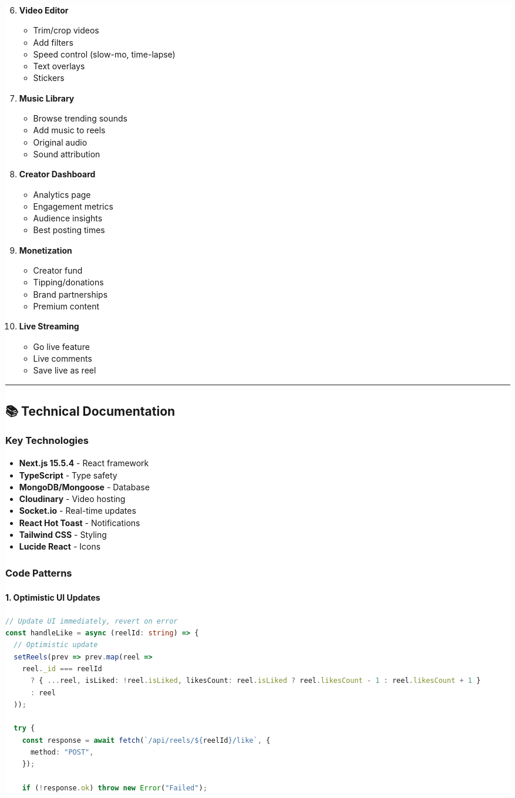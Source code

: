 6. **Video Editor**
   - Trim/crop videos
   - Add filters
   - Speed control (slow-mo, time-lapse)
   - Text overlays
   - Stickers

7. **Music Library**
   - Browse trending sounds
   - Add music to reels
   - Original audio
   - Sound attribution

8. **Creator Dashboard**
   - Analytics page
   - Engagement metrics
   - Audience insights
   - Best posting times

9. **Monetization**
   - Creator fund
   - Tipping/donations
   - Brand partnerships
   - Premium content

10. **Live Streaming**
    - Go live feature
    - Live comments
    - Save live as reel

---

## 📚 Technical Documentation

### Key Technologies

- **Next.js 15.5.4** - React framework
- **TypeScript** - Type safety
- **MongoDB/Mongoose** - Database
- **Cloudinary** - Video hosting
- **Socket.io** - Real-time updates
- **React Hot Toast** - Notifications
- **Tailwind CSS** - Styling
- **Lucide React** - Icons

### Code Patterns

#### 1. Optimistic UI Updates

```typescript
// Update UI immediately, revert on error
const handleLike = async (reelId: string) => {
  // Optimistic update
  setReels(prev => prev.map(reel =>
    reel._id === reelId
      ? { ...reel, isLiked: !reel.isLiked, likesCount: reel.isLiked ? reel.likesCount - 1 : reel.likesCount + 1 }
      : reel
  ));

  try {
    const response = await fetch(`/api/reels/${reelId}/like`, {
      method: "POST",
    });
    
    if (!response.ok) throw new Error("Failed");
```